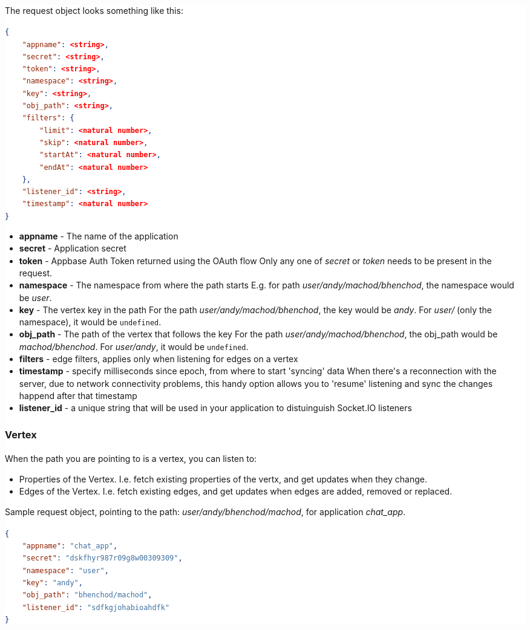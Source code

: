 The request object looks something like this:
```json
{
	"appname": <string>,
	"secret": <string>,
	"token": <string>,
	"namespace": <string>,
	"key": <string>,
	"obj_path": <string>,
	"filters": {
		"limit": <natural number>,
		"skip": <natural number>,
		"startAt": <natural number>,
		"endAt": <natural number>
	},
	"listener_id": <string>,
	"timestamp": <natural number>
}
```
- **appname** - The name of the application
- **secret** - Application secret
- **token** - Appbase Auth Token returned using the OAuth flow
  Only any one of _secret_ or _token_ needs to be present in the request.
- **namespace** - The namespace from where the path starts
  E.g. for path _user/andy/machod/bhenchod_, the namespace would be _user_.
- **key** - The vertex key in the path
  For the path _user/andy/machod/bhenchod_, the key would be _andy_.
  For _user/_ (only the namespace), it would be `undefined`.
- **obj_path** - The path of the vertex that follows the key
  For the path _user/andy/machod/bhenchod_, the obj_path would be _machod/bhenchod_.
  For _user/andy_, it would be `undefined`.
- **filters** - edge filters, applies only when listening for edges on a vertex
- **timestamp** - specify milliseconds since epoch, from where to start 'syncing' data
  When there's a reconnection with the server, due to network connectivity problems, this handy option allows you to 'resume' listening and sync the changes happend after that timestamp
- **listener_id** - a unique string that will be used in your application to distuinguish Socket.IO listeners

### Vertex

When the path you are pointing to is a vertex, you can listen to:
- Properties of the Vertex. I.e. fetch existing properties of the vertx, and get updates when they change.
- Edges of the Vertex. I.e. fetch existing edges, and get updates when edges are added, removed or replaced.

Sample request object, pointing to the path: _user/andy/bhenchod/machod_, for application _chat_app_.
```json
{
	"appname": "chat_app",
	"secret": "dskfhyr987r09g8w00309309",
	"namespace": "user",
	"key": "andy",
	"obj_path": "bhenchod/machod",
	"listener_id": "sdfkgjohabioahdfk"
}
```
